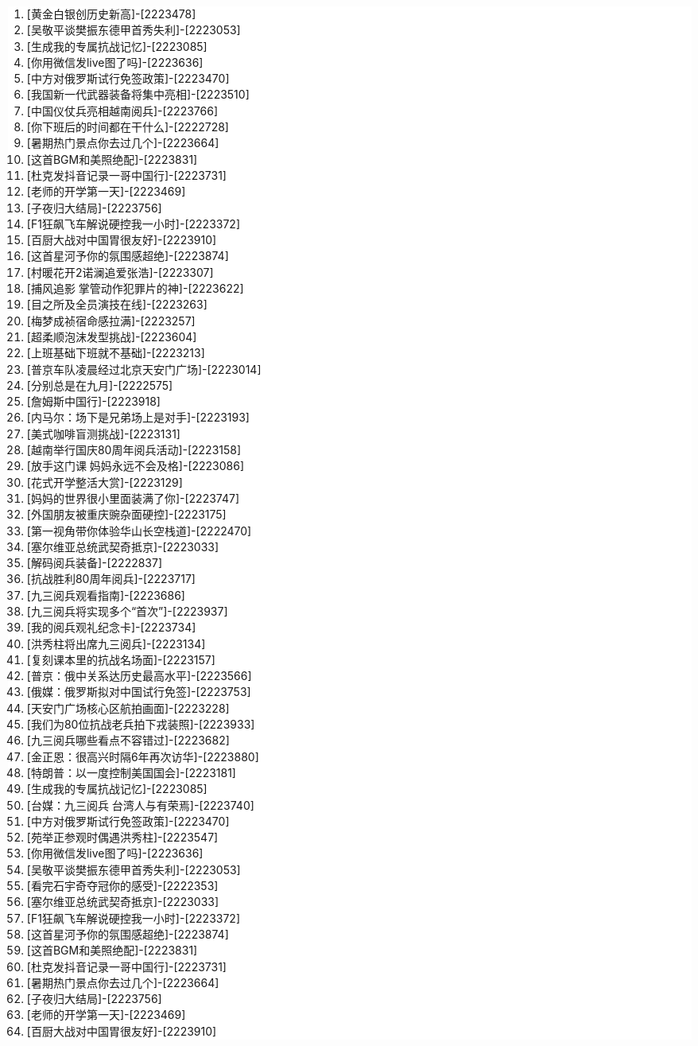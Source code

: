 1. [黄金白银创历史新高]-[2223478]
1. [吴敬平谈樊振东德甲首秀失利]-[2223053]
1. [生成我的专属抗战记忆]-[2223085]
1. [你用微信发live图了吗]-[2223636]
1. [中方对俄罗斯试行免签政策]-[2223470]
1. [我国新一代武器装备将集中亮相]-[2223510]
1. [中国仪仗兵亮相越南阅兵]-[2223766]
1. [你下班后的时间都在干什么]-[2222728]
1. [暑期热门景点你去过几个]-[2223664]
1. [这首BGM和美照绝配]-[2223831]
1. [杜克发抖音记录一哥中国行]-[2223731]
1. [老师的开学第一天]-[2223469]
1. [子夜归大结局]-[2223756]
1. [F1狂飙飞车解说硬控我一小时]-[2223372]
1. [百厨大战对中国胃很友好]-[2223910]
1. [这首星河予你的氛围感超绝]-[2223874]
1. [村暖花开2诺澜追爱张浩]-[2223307]
1. [捕风追影 掌管动作犯罪片的神]-[2223622]
1. [目之所及全员演技在线]-[2223263]
1. [梅梦成祯宿命感拉满]-[2223257]
1. [超柔顺泡沫发型挑战]-[2223604]
1. [上班基础下班就不基础]-[2223213]
1. [普京车队凌晨经过北京天安门广场]-[2223014]
1. [分别总是在九月]-[2222575]
1. [詹姆斯中国行]-[2223918]
1. [内马尔：场下是兄弟场上是对手]-[2223193]
1. [美式咖啡盲测挑战]-[2223131]
1. [越南举行国庆80周年阅兵活动]-[2223158]
1. [放手这门课 妈妈永远不会及格]-[2223086]
1. [花式开学整活大赏]-[2223129]
1. [妈妈的世界很小里面装满了你]-[2223747]
1. [外国朋友被重庆豌杂面硬控]-[2223175]
1. [第一视角带你体验华山长空栈道]-[2222470]
1. [塞尔维亚总统武契奇抵京]-[2223033]
1. [解码阅兵装备]-[2222837]
1. [抗战胜利80周年阅兵]-[2223717]
1. [九三阅兵观看指南]-[2223686]
1. [九三阅兵将实现多个“首次”]-[2223937]
1. [我的阅兵观礼纪念卡]-[2223734]
1. [洪秀柱将出席九三阅兵]-[2223134]
1. [复刻课本里的抗战名场面]-[2223157]
1. [普京：俄中关系达历史最高水平]-[2223566]
1. [俄媒：俄罗斯拟对中国试行免签]-[2223753]
1. [天安门广场核心区航拍画面]-[2223228]
1. [我们为80位抗战老兵拍下戎装照]-[2223933]
1. [九三阅兵哪些看点不容错过]-[2223682]
1. [金正恩：很高兴时隔6年再次访华]-[2223880]
1. [特朗普：以一度控制美国国会]-[2223181]
1. [生成我的专属抗战记忆]-[2223085]
1. [台媒：九三阅兵 台湾人与有荣焉]-[2223740]
1. [中方对俄罗斯试行免签政策]-[2223470]
1. [苑举正参观时偶遇洪秀柱]-[2223547]
1. [你用微信发live图了吗]-[2223636]
1. [吴敬平谈樊振东德甲首秀失利]-[2223053]
1. [看完石宇奇夺冠你的感受]-[2222353]
1. [塞尔维亚总统武契奇抵京]-[2223033]
1. [F1狂飙飞车解说硬控我一小时]-[2223372]
1. [这首星河予你的氛围感超绝]-[2223874]
1. [这首BGM和美照绝配]-[2223831]
1. [杜克发抖音记录一哥中国行]-[2223731]
1. [暑期热门景点你去过几个]-[2223664]
1. [子夜归大结局]-[2223756]
1. [老师的开学第一天]-[2223469]
1. [百厨大战对中国胃很友好]-[2223910]